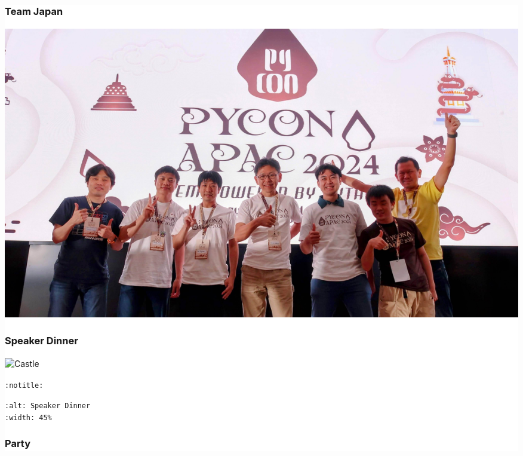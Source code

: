 ### Team Japan

![Team Japan](images/teamjapan.jpg)

### Speaker Dinner

![Castle](images/castle.jpg)

```{revealjs-break}
:notitle:
```

```{image} images/dinner.jpg
:alt: Speaker Dinner
:width: 45%
```

### Party
